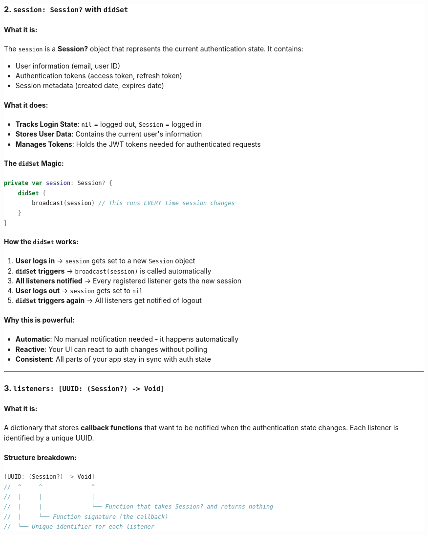 
### 2. `session: Session?` with `didSet`

#### What it is:
The `session` is a **Session?** object that represents the current authentication state. It contains:
- User information (email, user ID)
- Authentication tokens (access token, refresh token)
- Session metadata (created date, expires date)

#### What it does:
- **Tracks Login State**: `nil` = logged out, `Session` = logged in
- **Stores User Data**: Contains the current user's information
- **Manages Tokens**: Holds the JWT tokens needed for authenticated requests

#### The `didSet` Magic:
```swift
private var session: Session? { 
    didSet { 
        broadcast(session) // This runs EVERY time session changes
    } 
}
```

#### How the `didSet` works:
1. **User logs in** → `session` gets set to a new `Session` object
2. **`didSet` triggers** → `broadcast(session)` is called automatically
3. **All listeners notified** → Every registered listener gets the new session
4. **User logs out** → `session` gets set to `nil`
5. **`didSet` triggers again** → All listeners get notified of logout

#### Why this is powerful:
- **Automatic**: No manual notification needed - it happens automatically
- **Reactive**: Your UI can react to auth changes without polling
- **Consistent**: All parts of your app stay in sync with auth state

---

### 3. `listeners: [UUID: (Session?) -> Void]`

#### What it is:
A dictionary that stores **callback functions** that want to be notified when the authentication state changes. Each listener is identified by a unique UUID.

#### Structure breakdown:
```swift
[UUID: (Session?) -> Void]
//  ^     ^              ^
//  |     |              |
//  |     |              └── Function that takes Session? and returns nothing
//  |     └── Function signature (the callback)
//  └── Unique identifier for each listener
```
